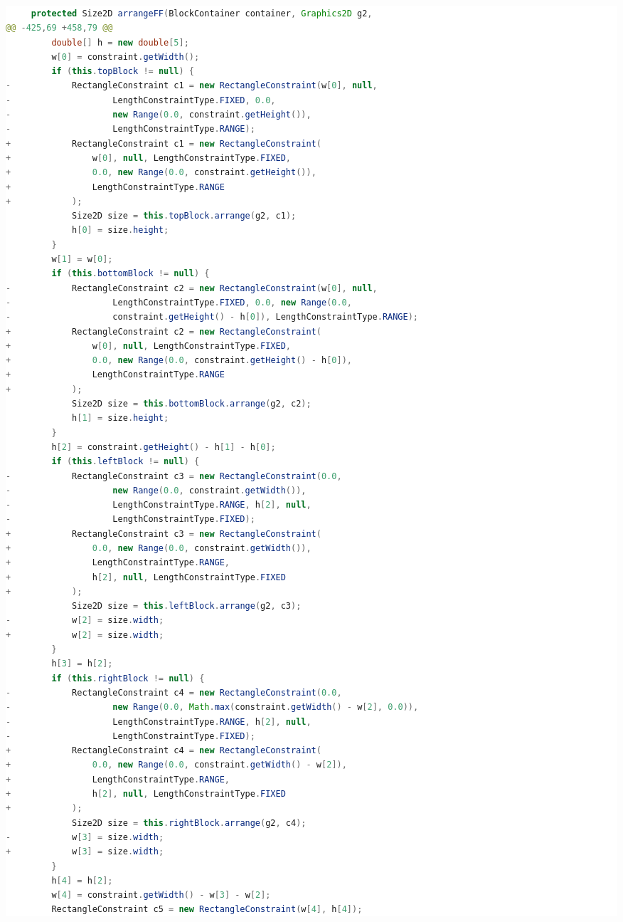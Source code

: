 ```Java
     protected Size2D arrangeFF(BlockContainer container, Graphics2D g2,
@@ -425,69 +458,79 @@
         double[] h = new double[5];
         w[0] = constraint.getWidth();
         if (this.topBlock != null) {
-            RectangleConstraint c1 = new RectangleConstraint(w[0], null,
-                    LengthConstraintType.FIXED, 0.0,
-                    new Range(0.0, constraint.getHeight()),
-                    LengthConstraintType.RANGE);
+            RectangleConstraint c1 = new RectangleConstraint(
+                w[0], null, LengthConstraintType.FIXED,
+                0.0, new Range(0.0, constraint.getHeight()), 
+                LengthConstraintType.RANGE
+            );
             Size2D size = this.topBlock.arrange(g2, c1);
             h[0] = size.height;
         }
         w[1] = w[0];
         if (this.bottomBlock != null) {
-            RectangleConstraint c2 = new RectangleConstraint(w[0], null,
-                    LengthConstraintType.FIXED, 0.0, new Range(0.0,
-                    constraint.getHeight() - h[0]), LengthConstraintType.RANGE);
+            RectangleConstraint c2 = new RectangleConstraint(
+                w[0], null, LengthConstraintType.FIXED,
+                0.0, new Range(0.0, constraint.getHeight() - h[0]), 
+                LengthConstraintType.RANGE
+            );
             Size2D size = this.bottomBlock.arrange(g2, c2);
             h[1] = size.height;
         }
         h[2] = constraint.getHeight() - h[1] - h[0];
         if (this.leftBlock != null) {
-            RectangleConstraint c3 = new RectangleConstraint(0.0,
-                    new Range(0.0, constraint.getWidth()),
-                    LengthConstraintType.RANGE, h[2], null,
-                    LengthConstraintType.FIXED);
+            RectangleConstraint c3 = new RectangleConstraint(
+                0.0, new Range(0.0, constraint.getWidth()), 
+                LengthConstraintType.RANGE,
+                h[2], null, LengthConstraintType.FIXED
+            );
             Size2D size = this.leftBlock.arrange(g2, c3);
-            w[2] = size.width;
+            w[2] = size.width;            
         }
         h[3] = h[2];
         if (this.rightBlock != null) {
-            RectangleConstraint c4 = new RectangleConstraint(0.0,
-                    new Range(0.0, Math.max(constraint.getWidth() - w[2], 0.0)),
-                    LengthConstraintType.RANGE, h[2], null,
-                    LengthConstraintType.FIXED);
+            RectangleConstraint c4 = new RectangleConstraint(
+                0.0, new Range(0.0, constraint.getWidth() - w[2]), 
+                LengthConstraintType.RANGE,
+                h[2], null, LengthConstraintType.FIXED
+            );
             Size2D size = this.rightBlock.arrange(g2, c4);
-            w[3] = size.width;
+            w[3] = size.width;            
         }
         h[4] = h[2];
         w[4] = constraint.getWidth() - w[3] - w[2];
         RectangleConstraint c5 = new RectangleConstraint(w[4], h[4]);
```